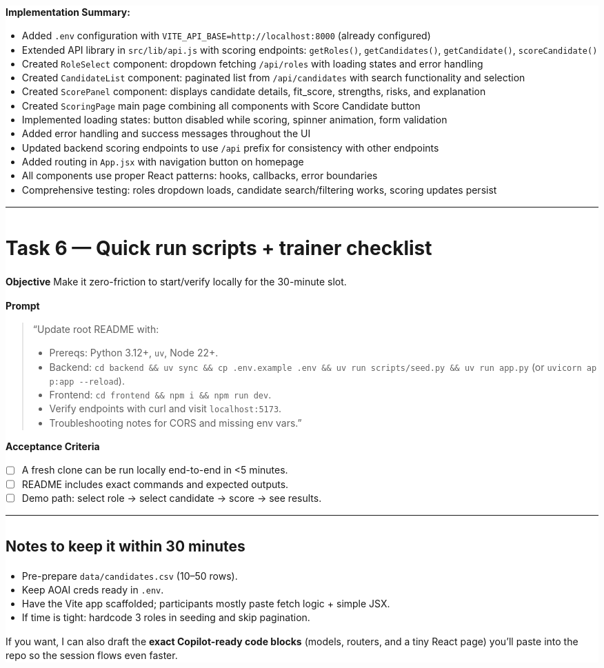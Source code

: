 **Implementation Summary:**
- Added `.env` configuration with `VITE_API_BASE=http://localhost:8000` (already configured)
- Extended API library in `src/lib/api.js` with scoring endpoints: `getRoles()`, `getCandidates()`, `getCandidate()`, `scoreCandidate()`
- Created `RoleSelect` component: dropdown fetching `/api/roles` with loading states and error handling
- Created `CandidateList` component: paginated list from `/api/candidates` with search functionality and selection
- Created `ScorePanel` component: displays candidate details, fit_score, strengths, risks, and explanation
- Created `ScoringPage` main page combining all components with Score Candidate button
- Implemented loading states: button disabled while scoring, spinner animation, form validation
- Added error handling and success messages throughout the UI
- Updated backend scoring endpoints to use `/api` prefix for consistency with other endpoints
- Added routing in `App.jsx` with navigation button on homepage
- All components use proper React patterns: hooks, callbacks, error boundaries
- Comprehensive testing: roles dropdown loads, candidate search/filtering works, scoring updates persist

---

# Task 6 — Quick run scripts + trainer checklist

**Objective**
Make it zero-friction to start/verify locally for the 30-minute slot.

**Prompt**

> “Update root README with:
>
> * Prereqs: Python 3.12+, `uv`, Node 22+.
> * Backend: `cd backend && uv sync && cp .env.example .env && uv run scripts/seed.py && uv run app.py` (or `uvicorn app:app --reload`).
> * Frontend: `cd frontend && npm i && npm run dev`.
> * Verify endpoints with curl and visit `localhost:5173`.
> * Troubleshooting notes for CORS and missing env vars.”

**Acceptance Criteria**

* [ ] A fresh clone can be run locally end-to-end in <5 minutes.
* [ ] README includes exact commands and expected outputs.
* [ ] Demo path: select role → select candidate → score → see results.

---

## Notes to keep it within 30 minutes

* Pre-prepare `data/candidates.csv` (10–50 rows).
* Keep AOAI creds ready in `.env`.
* Have the Vite app scaffolded; participants mostly paste fetch logic + simple JSX.
* If time is tight: hardcode 3 roles in seeding and skip pagination.

If you want, I can also draft the **exact Copilot-ready code blocks** (models, routers, and a tiny React page) you’ll paste into the repo so the session flows even faster.